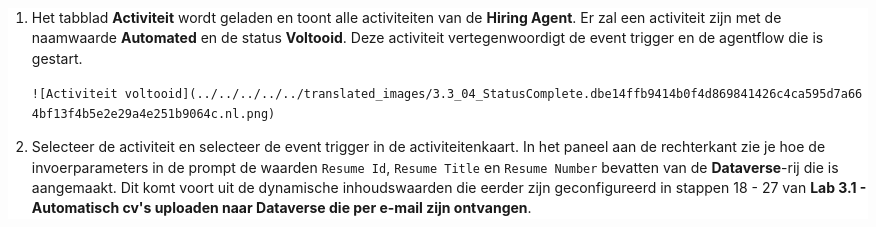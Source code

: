 1. Het tabblad **Activiteit** wordt geladen en toont alle activiteiten van de **Hiring Agent**. Er zal een activiteit zijn met de naamwaarde **Automated** en de status **Voltooid**. Deze activiteit vertegenwoordigt de event trigger en de agentflow die is gestart.

       ![Activiteit voltooid](../../../../../translated_images/3.3_04_StatusComplete.dbe14ffb9414b0f4d869841426c4ca595d7a664bf13f4b5e2e29a4e251b9064c.nl.png)

1. Selecteer de activiteit en selecteer de event trigger in de activiteitenkaart. In het paneel aan de rechterkant zie je hoe de invoerparameters in de prompt de waarden `Resume Id`, `Resume Title` en `Resume Number` bevatten van de **Dataverse**-rij die is aangemaakt. Dit komt voort uit de dynamische inhoudswaarden die eerder zijn geconfigureerd in stappen 18 - 27 van **Lab 3.1 - Automatisch cv's uploaden naar Dataverse die per e-mail zijn ontvangen**.

